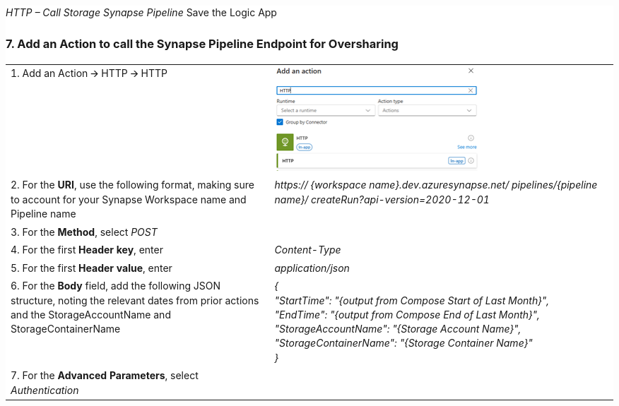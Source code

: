 <td><em>HTTP – Call Storage Synapse Pipeline</em></td>
</tr>
<tr>
<td>Save the Logic App</td>
<td></td>
</tr>
</table>

### 7. Add an Action to call the Synapse Pipeline Endpoint for Oversharing

<table style="width: 100%">
<colgroup>
<col style="width: 43%" />
<col style="width: 56%" />
</colgroup>
<tr>
<td>1. Add an Action 🡪 HTTP 🡪 HTTP</td>
<td><img src="media/image13.png" style="width:3.01in;height:1.54in"
alt="A screenshot of a computer AI-generated content may be incorrect." /></td>
</tr>
<tr>
<td>2. For the <strong>URI</strong>, use the following format, making
sure to account for your Synapse Workspace name and Pipeline
name</td>
<td><em>https://</em>
<em>{workspace name}.dev.azuresynapse.net/</em>
<em>pipelines/{pipeline name}/</em>
<em>createRun?api-version=2020-12-01</em></td>
</tr>
<tr>
<td>3. For the <strong>Method</strong>, select <em>POST</em></td>
<td></td>
</tr>
<tr>
<td>4. For the first <strong>Header key</strong>, enter</td>
<td><em>Content-Type</em></td>
</tr>
<tr>
<td>5. For the first <strong>Header value</strong>, enter</td>
<td><em>application/json</em></td>
</tr>
<tr>
<td>6. For the <strong>Body</strong> field, add the following JSON
structure, noting the relevant dates from prior actions and the
StorageAccountName and StorageContainerName</td>
<td><em>{<br />
"StartTime": "{output from Compose Start of Last Month}",<br />
"EndTime": "{output from Compose End of Last Month}",<br />
"StorageAccountName": "{Storage Account Name}",<br />
"StorageContainerName": "{Storage Container Name}"<br />
}</em></td>
</tr>
<tr>
<td>7. For the <strong>Advanced Parameters</strong>, select
<em>Authentication</em></td>